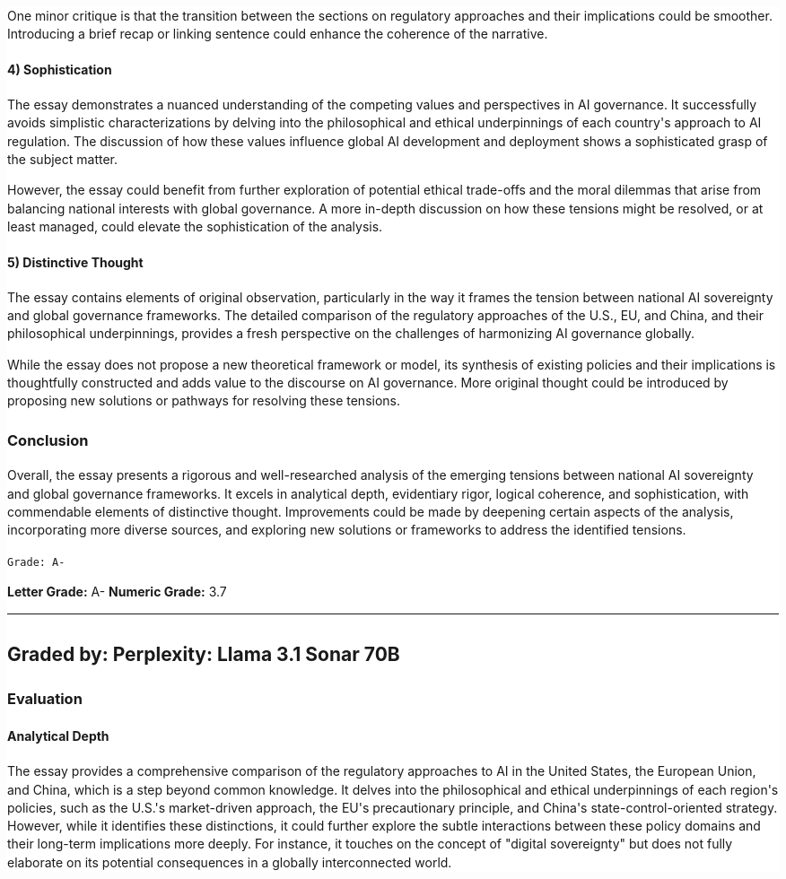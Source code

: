 One minor critique is that the transition between the sections on regulatory approaches and their implications could be smoother. Introducing a brief recap or linking sentence could enhance the coherence of the narrative.

#### 4) Sophistication

The essay demonstrates a nuanced understanding of the competing values and perspectives in AI governance. It successfully avoids simplistic characterizations by delving into the philosophical and ethical underpinnings of each country's approach to AI regulation. The discussion of how these values influence global AI development and deployment shows a sophisticated grasp of the subject matter.

However, the essay could benefit from further exploration of potential ethical trade-offs and the moral dilemmas that arise from balancing national interests with global governance. A more in-depth discussion on how these tensions might be resolved, or at least managed, could elevate the sophistication of the analysis.

#### 5) Distinctive Thought

The essay contains elements of original observation, particularly in the way it frames the tension between national AI sovereignty and global governance frameworks. The detailed comparison of the regulatory approaches of the U.S., EU, and China, and their philosophical underpinnings, provides a fresh perspective on the challenges of harmonizing AI governance globally.

While the essay does not propose a new theoretical framework or model, its synthesis of existing policies and their implications is thoughtfully constructed and adds value to the discourse on AI governance. More original thought could be introduced by proposing new solutions or pathways for resolving these tensions.

### Conclusion

Overall, the essay presents a rigorous and well-researched analysis of the emerging tensions between national AI sovereignty and global governance frameworks. It excels in analytical depth, evidentiary rigor, logical coherence, and sophistication, with commendable elements of distinctive thought. Improvements could be made by deepening certain aspects of the analysis, incorporating more diverse sources, and exploring new solutions or frameworks to address the identified tensions.

```
Grade: A-
```

**Letter Grade:** A-
**Numeric Grade:** 3.7

---

## Graded by: Perplexity: Llama 3.1 Sonar 70B

### Evaluation

#### Analytical Depth
The essay provides a comprehensive comparison of the regulatory approaches to AI in the United States, the European Union, and China, which is a step beyond common knowledge. It delves into the philosophical and ethical underpinnings of each region's policies, such as the U.S.'s market-driven approach, the EU's precautionary principle, and China's state-control-oriented strategy. However, while it identifies these distinctions, it could further explore the subtle interactions between these policy domains and their long-term implications more deeply. For instance, it touches on the concept of "digital sovereignty" but does not fully elaborate on its potential consequences in a globally interconnected world.
